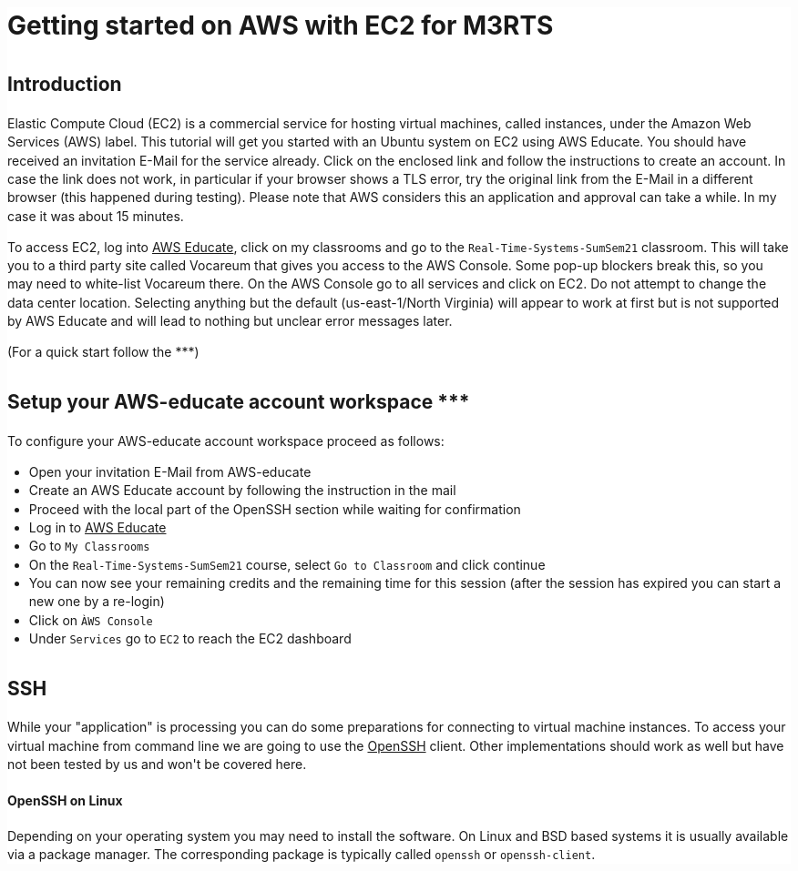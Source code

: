 # Getting started on AWS with EC2 for M3RTS

## Introduction

Elastic Compute Cloud (EC2) is a commercial service for hosting virtual machines, called instances, under the Amazon Web Services (AWS) label. This tutorial will get you started with an Ubuntu system on EC2 using AWS Educate.
You should have received an invitation E-Mail for the service already. Click on the enclosed link and follow the instructions to create an account. In case the link does not work, in particular if your browser shows a TLS error, try the original link from the E-Mail in a different browser (this happened during testing). Please note that AWS considers this an application and approval can take a while. In my case it was about 15 minutes.

To access EC2, log into [AWS Educate](https://www.awseducate.com/), click on my classrooms and go to the `Real-Time-Systems-SumSem21` classroom. This will take you to a third party site called Vocareum that gives you access to the AWS Console. Some pop-up blockers break this, so you may need to white-list Vocareum there. On the AWS Console go to all services and click on EC2. Do not attempt to change the data center location. Selecting anything but the default (us-east-1/North Virginia) will appear to work at first but is not supported by AWS Educate and will lead to nothing but unclear error messages later.

(For a quick start follow the ***)

## Setup your AWS-educate account workspace ***

To configure your AWS-educate account workspace proceed as follows:

- Open your invitation E-Mail from AWS-educate
- Create an AWS Educate account by following the instruction in the mail
- Proceed with the local part of the OpenSSH section while waiting for confirmation
- Log in to [AWS Educate](https://www.awseducate.com/signin/SiteLogin)
- Go to `My Classrooms`
- On the `Real-Time-Systems-SumSem21` course, select `Go to Classroom` and click continue
- You can now see your remaining credits and the remaining time for this session
  (after the session has expired you can start a new one by a re-login)
- Click on `ÀWS Console`
- Under `Services` go to `EC2` to reach the EC2 dashboard

## SSH

While your "application" is processing you can do some preparations for connecting to virtual machine instances.
To access your virtual machine from command line we are going to use the [OpenSSH](https://www.openssh.com/) client. Other implementations should work as well but have not been tested by us and won't be covered here.

#### OpenSSH on Linux
Depending on your operating system you may need to install the software. On Linux and BSD based systems it is usually available via a package manager. The corresponding package is typically called `openssh` or `openssh-client`.

